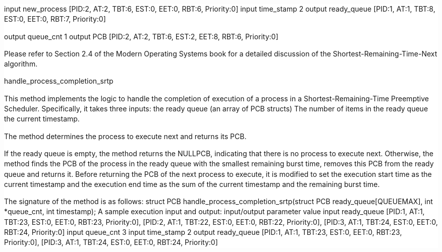
input
new_process
[PID:2, AT:2, TBT:6, EST:0, EET:0, RBT:6, Priority:0]
input
time_stamp
2
output
ready_queue
[PID:1, AT:1, TBT:8, EST:0, EET:0, RBT:7, Priority:0]


output
queue_cnt
1
output
PCB
[PID:2, AT:2, TBT:6, EST:2, EET:8, RBT:6, Priority:0]







Please refer to Section 2.4 of the Modern Operating Systems book  for a detailed discussion of the Shortest-Remaining-Time-Next algorithm. 



handle_process_completion_srtp


This method implements the logic to handle the completion of execution of a process in a Shortest-Remaining-Time Preemptive Scheduler. Specifically, it takes three inputs: 
the ready queue (an array of PCB structs) 
The number of items in the ready queue
the current timestamp. 

The method determines the process to execute next and returns its PCB. 

If the ready queue is empty, the method returns the NULLPCB, indicating that there is no process to execute next. Otherwise, the method finds the PCB of the process in the ready queue with the smallest remaining burst time, removes this PCB from the ready queue and returns it. Before returning the PCB of the next process to execute, it is modified to set the execution start time as the current timestamp and the execution end time as the sum of the current timestamp and the remaining burst time. 

The signature of the method is as follows:
struct PCB handle_process_completion_srtp(struct PCB ready_queue[QUEUEMAX], int *queue_cnt, int timestamp);
A sample execution input and output:
input/output
parameter
value
input
ready_queue
[PID:1, AT:1, TBT:23, EST:0, EET:0, RBT:23, Priority:0], 
[PID:2, AT:1, TBT:22, EST:0, EET:0, RBT:22, Priority:0], 
[PID:3, AT:1, TBT:24, EST:0, EET:0, RBT:24, Priority:0]
input
queue_cnt
3
input
time_stamp
2
output
ready_queue
[PID:1, AT:1, TBT:23, EST:0, EET:0, RBT:23, Priority:0], 
[PID:3, AT:1, TBT:24, EST:0, EET:0, RBT:24, Priority:0]
